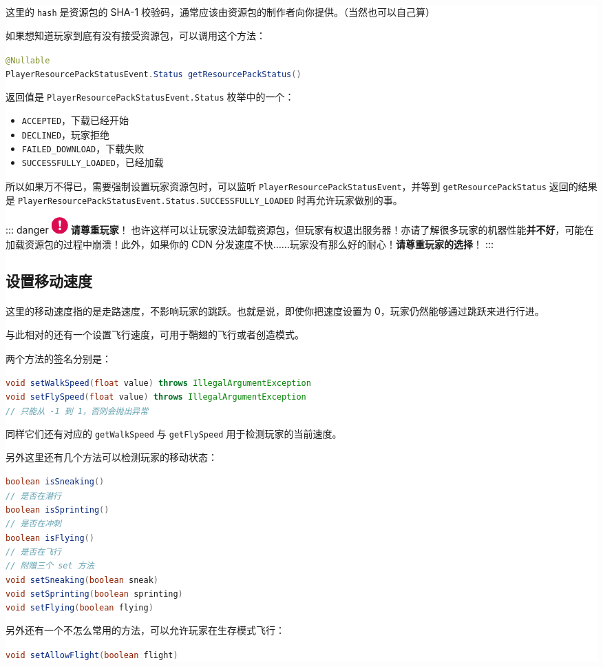 这里的 `hash` 是资源包的 SHA-1 校验码，通常应该由资源包的制作者向你提供。（当然也可以自己算）

如果想知道玩家到底有没有接受资源包，可以调用这个方法：

```java
@Nullable
PlayerResourcePackStatusEvent.Status getResourcePackStatus()
```

返回值是 `PlayerResourcePackStatusEvent.Status` 枚举中的一个：

- `ACCEPTED`，下载已经开始
- `DECLINED`，玩家拒绝
- `FAILED_DOWNLOAD`，下载失败
- `SUCCESSFULLY_LOADED`，已经加载

所以如果万不得已，需要强制设置玩家资源包时，可以监听 `PlayerResourcePackStatusEvent`，并等到 `getResourcePackStatus` 返回的结果是 `PlayerResourcePackStatusEvent.Status.SUCCESSFULLY_LOADED` 时再允许玩家做别的事。

::: danger <img src="data:image/svg+xml,%3Csvg xmlns='http://www.w3.org/2000/svg' viewBox='0 0 16 16' transform='scale(0.6)' fill='%23fff'%3E%3Cpath d='M10 14C10 15.1 9.1 16 8 16 6.9 16 6 15.1 6 14 6 12.9 6.9 12 8 12 9.1 12 10 12.9 10 14Z'/%3E%3Cpath d='M10 1.6C10 1.2 9.8 0.9 9.6 0.7 9.2 0.3 8.6 0 8 0 7.4 0 6.8 0.2 6.5 0.6 6.2 0.9 6 1.2 6 1.6 6 1.7 6 1.8 6 1.9L6.8 9.6C6.9 9.9 7 10.1 7.2 10.2 7.4 10.4 7.7 10.5 8 10.5 8.3 10.5 8.6 10.4 8.8 10.3 9 10.1 9.1 9.9 9.2 9.6L10 1.9C10 1.8 10 1.7 10 1.6Z'/%3E%3C/svg%3E" style="background-color:#DA0B50; clip-path: circle();" width="24px" height="24px"> **请尊重玩家**！
也许这样可以让玩家没法卸载资源包，但玩家有权退出服务器！亦请了解很多玩家的机器性能**并不好**，可能在加载资源包的过程中崩溃！此外，如果你的 CDN 分发速度不快……玩家没有那么好的耐心！**请尊重玩家的选择**！
:::

## 设置移动速度

这里的移动速度指的是走路速度，不影响玩家的跳跃。也就是说，即使你把速度设置为 0，玩家仍然能够通过跳跃来进行行进。

与此相对的还有一个设置飞行速度，可用于鞘翅的飞行或者创造模式。

两个方法的签名分别是：

```java
void setWalkSpeed(float value) throws IllegalArgumentException
void setFlySpeed(float value) throws IllegalArgumentException
// 只能从 -1 到 1，否则会抛出异常
```

同样它们还有对应的 `getWalkSpeed` 与 `getFlySpeed` 用于检测玩家的当前速度。

另外这里还有几个方法可以检测玩家的移动状态：

```java
boolean isSneaking()
// 是否在潜行
boolean isSprinting()
// 是否在冲刺
boolean isFlying()
// 是否在飞行
// 附赠三个 set 方法
void setSneaking(boolean sneak)
void setSprinting(boolean sprinting)
void setFlying(boolean flying)
```

另外还有一个不怎么常用的方法，可以允许玩家在生存模式飞行：

```java
void setAllowFlight(boolean flight)
```
